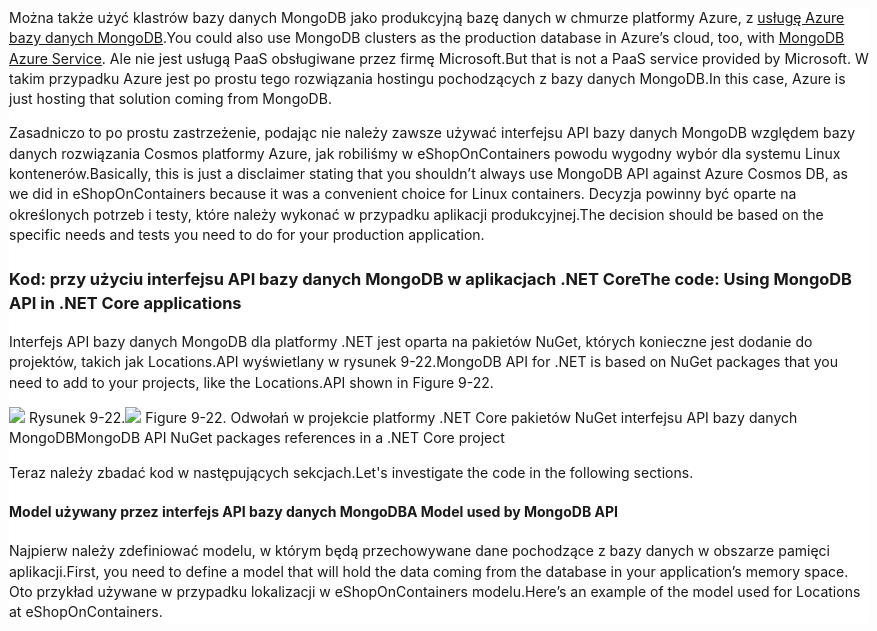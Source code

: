 <span data-ttu-id="2be8a-167">Można także użyć klastrów bazy danych MongoDB jako produkcyjną bazę danych w chmurze platformy Azure, z [usługę Azure bazy danych MongoDB](https://www.mongodb.com/scale/mongodb-azure-service).</span><span class="sxs-lookup"><span data-stu-id="2be8a-167">You could also use MongoDB clusters as the production database in Azure’s cloud, too, with [MongoDB Azure Service](https://www.mongodb.com/scale/mongodb-azure-service).</span></span> <span data-ttu-id="2be8a-168">Ale nie jest usługą PaaS obsługiwane przez firmę Microsoft.</span><span class="sxs-lookup"><span data-stu-id="2be8a-168">But that is not a PaaS service provided by Microsoft.</span></span> <span data-ttu-id="2be8a-169">W takim przypadku Azure jest po prostu tego rozwiązania hostingu pochodzących z bazy danych MongoDB.</span><span class="sxs-lookup"><span data-stu-id="2be8a-169">In this case, Azure is just hosting that solution coming from MongoDB.</span></span>

<span data-ttu-id="2be8a-170">Zasadniczo to po prostu zastrzeżenie, podając nie należy zawsze używać interfejsu API bazy danych MongoDB względem bazy danych rozwiązania Cosmos platformy Azure, jak robiliśmy w eShopOnContainers powodu wygodny wybór dla systemu Linux kontenerów.</span><span class="sxs-lookup"><span data-stu-id="2be8a-170">Basically, this is just a disclaimer stating that you shouldn’t always use MongoDB API against Azure Cosmos DB, as we did in eShopOnContainers because it was a convenient choice for Linux containers.</span></span> <span data-ttu-id="2be8a-171">Decyzja powinny być oparte na określonych potrzeb i testy, które należy wykonać w przypadku aplikacji produkcyjnej.</span><span class="sxs-lookup"><span data-stu-id="2be8a-171">The decision should be based on the specific needs and tests you need to do for your production application.</span></span>  

### <a name="the-code-using-mongodb-api-in-net-core-applications"></a><span data-ttu-id="2be8a-172">Kod: przy użyciu interfejsu API bazy danych MongoDB w aplikacjach .NET Core</span><span class="sxs-lookup"><span data-stu-id="2be8a-172">The code: Using MongoDB API in .NET Core applications</span></span>

<span data-ttu-id="2be8a-173">Interfejs API bazy danych MongoDB dla platformy .NET jest oparta na pakietów NuGet, których konieczne jest dodanie do projektów, takich jak Locations.API wyświetlany w rysunek 9-22.</span><span class="sxs-lookup"><span data-stu-id="2be8a-173">MongoDB API for .NET is based on NuGet packages that you need to add to your projects, like the Locations.API shown in Figure 9-22.</span></span>

<span data-ttu-id="2be8a-174">![](./media/image21-bis.png) Rysunek 9-22.</span><span class="sxs-lookup"><span data-stu-id="2be8a-174">![](./media/image21-bis.png) Figure 9-22.</span></span> <span data-ttu-id="2be8a-175">Odwołań w projekcie platformy .NET Core pakietów NuGet interfejsu API bazy danych MongoDB</span><span class="sxs-lookup"><span data-stu-id="2be8a-175">MongoDB API NuGet packages references in a .NET Core project</span></span>

<span data-ttu-id="2be8a-176">Teraz należy zbadać kod w następujących sekcjach.</span><span class="sxs-lookup"><span data-stu-id="2be8a-176">Let's investigate the code in the following sections.</span></span>

#### <a name="a-model-used-by-mongodb-api"></a><span data-ttu-id="2be8a-177">Model używany przez interfejs API bazy danych MongoDB</span><span class="sxs-lookup"><span data-stu-id="2be8a-177">A Model used by MongoDB API</span></span>

<span data-ttu-id="2be8a-178">Najpierw należy zdefiniować modelu, w którym będą przechowywane dane pochodzące z bazy danych w obszarze pamięci aplikacji.</span><span class="sxs-lookup"><span data-stu-id="2be8a-178">First, you need to define a model that will hold the data coming from the database in your application’s memory space.</span></span> <span data-ttu-id="2be8a-179">Oto przykład używane w przypadku lokalizacji w eShopOnContainers modelu.</span><span class="sxs-lookup"><span data-stu-id="2be8a-179">Here’s an example of the model used for Locations at eShopOnContainers.</span></span>
